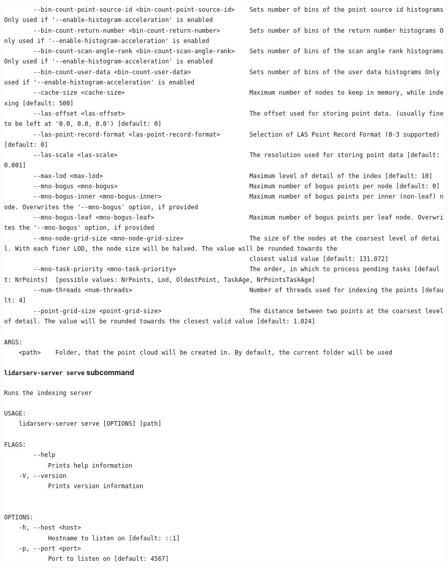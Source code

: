 ```
        --bin-count-point-source-id <bin-count-point-source-id>    Sets number of bins of the point source id histograms Only used if '--enable-histogram-acceleration' is enabled
        --bin-count-return-number <bin-count-return-number>        Sets number of bins of the return number histograms Only used if '--enable-histogram-acceleration' is enabled
        --bin-count-scan-angle-rank <bin-count-scan-angle-rank>    Sets number of bins of the scan angle rank histograms Only used if '--enable-histogram-acceleration' is enabled
        --bin-count-user-data <bin-count-user-data>                Sets number of bins of the user data histograms Only used if '--enable-histogram-acceleration' is enabled
        --cache-size <cache-size>                                  Maximum number of nodes to keep in memory, while indexing [default: 500]
        --las-offset <las-offset>                                  The offset used for storing point data. (usually fine to be left at '0.0, 0.0, 0.0') [default: 0]
        --las-point-record-format <las-point-record-format>        Selection of LAS Point Record Format (0-3 supported) [default: 0]
        --las-scale <las-scale>                                    The resolution used for storing point data [default: 0.001]
        --max-lod <max-lod>                                        Maximum level of detail of the index [default: 10]
        --mno-bogus <mno-bogus>                                    Maximum number of bogus points per node [default: 0]
        --mno-bogus-inner <mno-bogus-inner>                        Maximum number of bogus points per inner (non-leaf) node. Overwrites the '--mno-bogus' option, if provided
        --mno-bogus-leaf <mno-bogus-leaf>                          Maximum number of bogus points per leaf node. Overwrites the '--mno-bogus' option, if provided
        --mno-node-grid-size <mno-node-grid-size>                  The size of the nodes at the coarsest level of detail. With each finer LOD, the node size will be halved. The value will be rounded towards the
                                                                   closest valid value [default: 131.072]
        --mno-task-priority <mno-task-priority>                    The order, in which to process pending tasks [default: NrPoints]  [possible values: NrPoints, Lod, OldestPoint, TaskAge, NrPointsTaskAge]
        --num-threads <num-threads>                                Number of threads used for indexing the points [default: 4]
        --point-grid-size <point-grid-size>                        The distance between two points at the coarsest level of detail. The value will be rounded towards the closest valid value [default: 1.024]

ARGS:
    <path>    Folder, that the point cloud will be created in. By default, the current folder will be used

```

#### `lidarserv-server serve` subcommand

```
Runs the indexing server

USAGE:
    lidarserv-server serve [OPTIONS] [path]

FLAGS:
        --help       
            Prints help information
    -V, --version    
            Prints version information


OPTIONS:
    -h, --host <host>    
            Hostname to listen on [default: ::1]
    -p, --port <port>    
            Port to listen on [default: 4567]
```